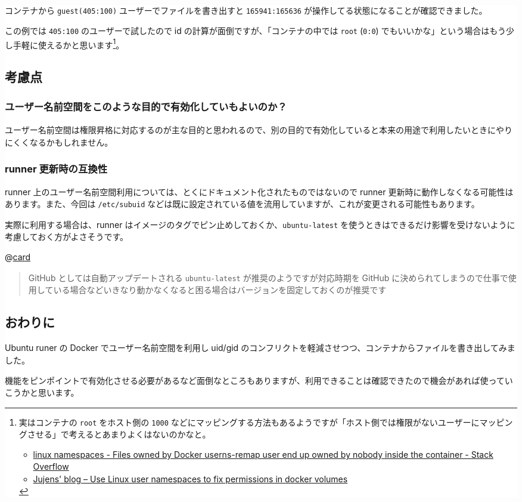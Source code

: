 コンテナから `guest(405:100)` ユーザーでファイルを書き出すと `165941:165636` が操作してる状態になることが確認できました。

この例では `405:100` のユーザーで試したので id の計算が面倒ですが、「コンテナの中では `root` (`0:0`) でもいいかな」という場合はもう少し手軽に使えるかと思います[^map-to-user]。

[^map-to-user]: 実はコンテナの `root` をホスト側の `1000` などにマッピングする方法もあるようですが「ホスト側では権限がないユーザーにマッピングさせる」で考えるとあまりよくはないのかなと。

    *   [linux namespaces - Files owned by Docker userns-remap user end up owned by nobody inside the container - Stack Overflow](https://stackoverflow.com/questions/67008342/files-owned-by-docker-userns-remap-user-end-up-owned-by-nobody-inside-the-contai)
    *   [Jujens' blog – Use Linux user namespaces to fix permissions in docker volumes](https://www.jujens.eu/posts/en/2017/Jul/02/docker-userns-remap/)

## 考慮点

### ユーザー名前空間をこのような目的で有効化していもよいのか？

ユーザー名前空間は権限昇格に対応するのが主な目的と思われるので、別の目的で有効化していると本来の用途で利用したいときにやりにくくなるかもしれません。

### runner 更新時の互換性

runner 上のユーザー名前空間利用については、とくにドキュメント化されたものではないので runner 更新時に動作しなくなる可能性はあります。また、今回は `/etc/subuid` などは既に設定されている値を流用していますが、これが変更される可能性もあります。

実際に利用する場合は、runner はイメージのタグでピン止めしておくか、`ubuntu-latest` を使うときはできるだけ影響を受けないように考慮しておく方がよさそうです。

@[card](https://zenn.dev/snowcait/articles/73e42154ed4654)

> GitHub としては自動アップデートされる `ubuntu-latest` が推奨のようですが対応時期を GitHub に決められてしまうので仕事で使用している場合などいきなり動かなくなると困る場合はバージョンを固定しておくのが推奨です

## おわりに

Ubuntu runer の Docker でユーザー名前空間を利用し uid/gid のコンフリクトを軽減させつつ、コンテナからファイルを書き出してみました。

機能をピンポイントで有効化させる必要があるなど面倒なところもありますが、利用できることは確認できたので機会があれば使っていこうかと思います。


[^test-repo]: Ubuntu runner としては [gid のコンフリクトは(破壊的な)変更とみていぽかった](https://github.com/actions/runner-images/issues/6631)ので、変更点は[テストリポジトリ](unsafe\:hankei6km/test-id-in-ubuntu-runner)を作って調べました。
[^image-cache-for-action]: Docker container action を動かすには runner がキャッシュしているイメージが必要なのですが、ユーザー名前空間を有効化すると既存のキャッシュが使えないので動かなくなります。また、キャッシュを移動してもやはり権限関連で動かないと思われます(Docker 用のソケットをマウントしているのでホスト側の `root` 権限が必要そう)。